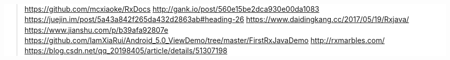 
































> https://github.com/mcxiaoke/RxDocs
> http://gank.io/post/560e15be2dca930e00da1083
> https://juejin.im/post/5a43a842f265da432d2863ab#heading-26
> https://www.daidingkang.cc/2017/05/19/Rxjava/
> https://www.jianshu.com/p/b39afa92807e
> https://github.com/IamXiaRui/Android_5.0_ViewDemo/tree/master/FirstRxJavaDemo
> http://rxmarbles.com/
> https://blog.csdn.net/qq_20198405/article/details/51307198

